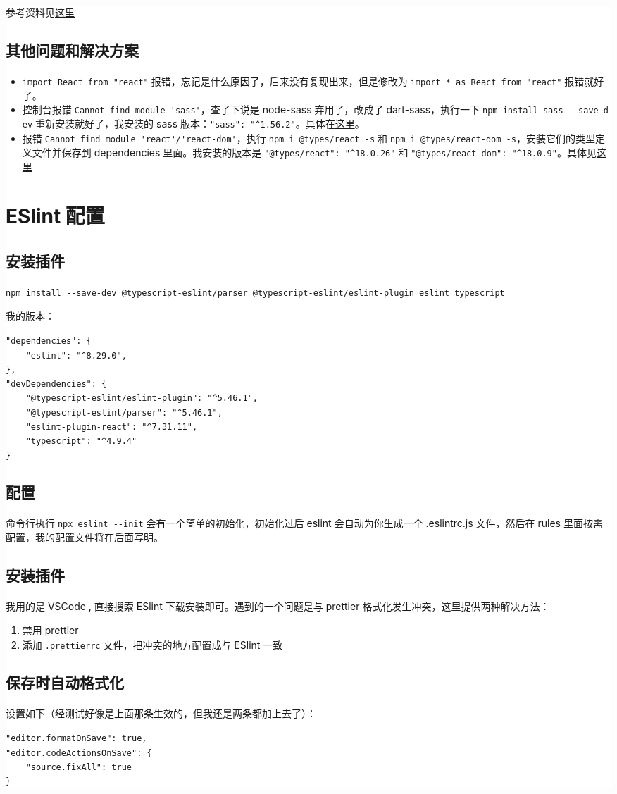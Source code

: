 参考资料见[这里](https://webpack.js.org/guides/typescript/#importing-other-assets)

## 其他问题和解决方案

- `import React from "react"` 报错，忘记是什么原因了，后来没有复现出来，但是修改为 `import * as React from "react"` 报错就好了。
- 控制台报错 `Cannot find module 'sass'`，查了下说是 node-sass 弃用了，改成了 dart-sass，执行一下 `npm install sass --save-dev` 重新安装就好了，我安装的 sass 版本：`"sass": "^1.56.2"`。具体在[这里](https://stackoverflow.com/questions/67161579/cannot-find-module-sass)。
- 报错 `Cannot find module 'react'/'react-dom'`，执行 `npm i @types/react -s` 和 `npm i @types/react-dom -s`，安装它们的类型定义文件并保存到 dependencies 里面。我安装的版本是 `"@types/react": "^18.0.26"` 和 `"@types/react-dom": "^18.0.9"`。具体见[这里](https://juejin.cn/post/6844903684422254606)

# ESlint 配置

## 安装插件

```
npm install --save-dev @typescript-eslint/parser @typescript-eslint/eslint-plugin eslint typescript
```

我的版本：

```
"dependencies": {
    "eslint": "^8.29.0",
},
"devDependencies": {
    "@typescript-eslint/eslint-plugin": "^5.46.1",
    "@typescript-eslint/parser": "^5.46.1",
    "eslint-plugin-react": "^7.31.11",
    "typescript": "^4.9.4"
}
```

## 配置

命令行执行 `npx eslint --init` 会有一个简单的初始化，初始化过后 eslint 会自动为你生成一个 .eslintrc.js 文件，然后在 rules 里面按需配置，我的配置文件将在后面写明。

## 安装插件

我用的是 VSCode , 直接搜索 ESlint 下载安装即可。遇到的一个问题是与 prettier 格式化发生冲突，这里提供两种解决方法：

1. 禁用 prettier
2. 添加 `.prettierrc` 文件，把冲突的地方配置成与 ESlint 一致

## 保存时自动格式化

设置如下（经测试好像是上面那条生效的，但我还是两条都加上去了）：

```
"editor.formatOnSave": true,
"editor.codeActionsOnSave": {
    "source.fixAll": true
}
```
